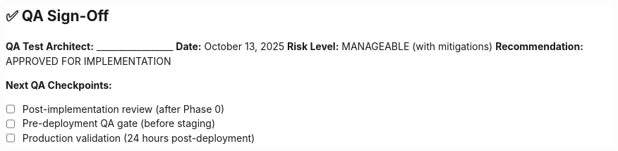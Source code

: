 
## ✅ QA Sign-Off

**QA Test Architect:** _________________
**Date:** October 13, 2025
**Risk Level:** MANAGEABLE (with mitigations)
**Recommendation:** APPROVED FOR IMPLEMENTATION

**Next QA Checkpoints:**
- [ ] Post-implementation review (after Phase 0)
- [ ] Pre-deployment QA gate (before staging)
- [ ] Production validation (24 hours post-deployment)

